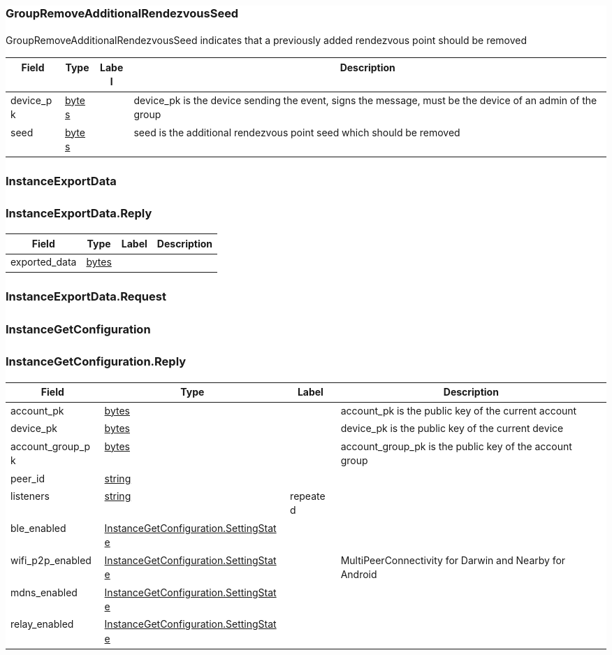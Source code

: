 ### GroupRemoveAdditionalRendezvousSeed
GroupRemoveAdditionalRendezvousSeed indicates that a previously added rendezvous point should be removed

| Field | Type | Label | Description |
| ----- | ---- | ----- | ----------- |
| device_pk | [bytes](#bytes) |  | device_pk is the device sending the event, signs the message, must be the device of an admin of the group |
| seed | [bytes](#bytes) |  | seed is the additional rendezvous point seed which should be removed |

<a name="berty.types.InstanceExportData"></a>

### InstanceExportData

<a name="berty.types.InstanceExportData.Reply"></a>

### InstanceExportData.Reply

| Field | Type | Label | Description |
| ----- | ---- | ----- | ----------- |
| exported_data | [bytes](#bytes) |  |  |

<a name="berty.types.InstanceExportData.Request"></a>

### InstanceExportData.Request

<a name="berty.types.InstanceGetConfiguration"></a>

### InstanceGetConfiguration

<a name="berty.types.InstanceGetConfiguration.Reply"></a>

### InstanceGetConfiguration.Reply

| Field | Type | Label | Description |
| ----- | ---- | ----- | ----------- |
| account_pk | [bytes](#bytes) |  | account_pk is the public key of the current account |
| device_pk | [bytes](#bytes) |  | device_pk is the public key of the current device |
| account_group_pk | [bytes](#bytes) |  | account_group_pk is the public key of the account group |
| peer_id | [string](#string) |  |  |
| listeners | [string](#string) | repeated |  |
| ble_enabled | [InstanceGetConfiguration.SettingState](#berty.types.InstanceGetConfiguration.SettingState) |  |  |
| wifi_p2p_enabled | [InstanceGetConfiguration.SettingState](#berty.types.InstanceGetConfiguration.SettingState) |  | MultiPeerConnectivity for Darwin and Nearby for Android |
| mdns_enabled | [InstanceGetConfiguration.SettingState](#berty.types.InstanceGetConfiguration.SettingState) |  |  |
| relay_enabled | [InstanceGetConfiguration.SettingState](#berty.types.InstanceGetConfiguration.SettingState) |  |  |
